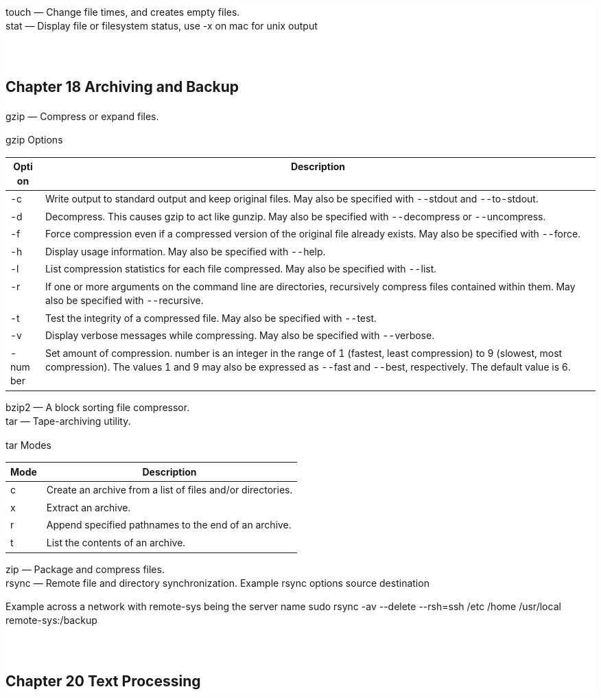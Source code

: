 
touch — Change file times, and creates empty files.  
stat — Display file or filesystem status, use -x on mac for unix output

</br>

## Chapter 18 Archiving and Backup

gzip — Compress or expand files.

gzip Options

| Option | Description |
|---|---|
| -c | Write output to standard output and keep original files. May also be specified with --stdout and --to-stdout. |
| -d | Decompress. This causes gzip to act like gunzip. May also be specified with --decompress or --uncompress. |
| -f | Force compression even if a compressed version of the original file already exists. May also be specified with --force. |
| -h | Display usage information. May also be specified with --help. |
| -l | List compression statistics for each file compressed. May also be specified with --list. |
| -r | If one or more arguments on the command line are directories, recursively compress files contained within them. May also be specified with --recursive. |
| -t | Test the integrity of a compressed file. May also be specified with --test. |
| -v | Display verbose messages while compressing. May also be specified with --verbose. |
| -number | Set amount of compression. number is an integer in the range of 1 (fastest, least compression) to 9 (slowest, most compression). The values 1 and 9 may also be expressed as --fast and --best, respectively. The default value is 6. |

bzip2 — A block sorting file compressor.  
tar — Tape-archiving utility.

tar Modes

| Mode | Description |
|---|---|
| c | Create an archive from a list of files and/or directories. |
| x | Extract an archive. |
| r | Append specified pathnames to the end of an archive. |
| t | List the contents of an archive. |

zip — Package and compress files.  
rsync — Remote file and directory synchronization.
Example
rsync options source destination

Example across a network with remote-sys being the server name
sudo rsync -av --delete --rsh=ssh /etc /home /usr/local remote-sys:/backup

</br>

## Chapter 20 Text Processing
